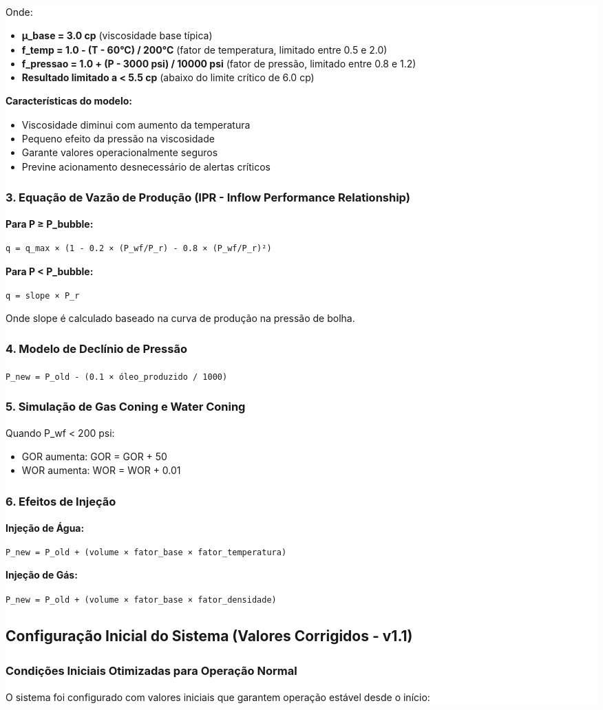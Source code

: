 Onde:
- **μ_base = 3.0 cp** (viscosidade base típica)
- **f_temp = 1.0 - (T - 60°C) / 200°C** (fator de temperatura, limitado entre 0.5 e 2.0)
- **f_pressao = 1.0 + (P - 3000 psi) / 10000 psi** (fator de pressão, limitado entre 0.8 e 1.2)
- **Resultado limitado a < 5.5 cp** (abaixo do limite crítico de 6.0 cp)

**Características do modelo:**
- Viscosidade diminui com aumento da temperatura
- Pequeno efeito da pressão na viscosidade
- Garante valores operacionalmente seguros
- Previne acionamento desnecessário de alertas críticos

### 3. Equação de Vazão de Produção (IPR - Inflow Performance Relationship)

**Para P ≥ P_bubble:**
```
q = q_max × (1 - 0.2 × (P_wf/P_r) - 0.8 × (P_wf/P_r)²)
```

**Para P < P_bubble:**
```
q = slope × P_r
```
Onde slope é calculado baseado na curva de produção na pressão de bolha.

### 4. Modelo de Declínio de Pressão
```
P_new = P_old - (0.1 × óleo_produzido / 1000)
```

### 5. Simulação de Gas Coning e Water Coning
Quando P_wf < 200 psi:
- GOR aumenta: GOR = GOR + 50
- WOR aumenta: WOR = WOR + 0.01

### 6. Efeitos de Injeção
**Injeção de Água:**
```
P_new = P_old + (volume × fator_base × fator_temperatura)
```

**Injeção de Gás:**
```
P_new = P_old + (volume × fator_base × fator_densidade)
```

## Configuração Inicial do Sistema (Valores Corrigidos - v1.1)

### Condições Iniciais Otimizadas para Operação Normal
O sistema foi configurado com valores iniciais que garantem operação estável desde o início:
